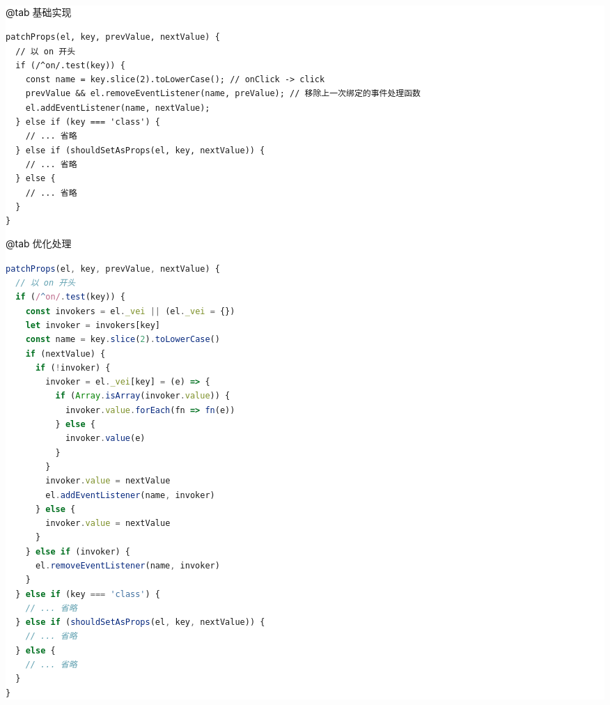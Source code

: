 @tab 基础实现

```js{3-6}
patchProps(el, key, prevValue, nextValue) {
  // 以 on 开头
  if (/^on/.test(key)) {
    const name = key.slice(2).toLowerCase(); // onClick -> click
    prevValue && el.removeEventListener(name, preValue); // 移除上一次绑定的事件处理函数
    el.addEventListener(name, nextValue);
  } else if (key === 'class') {
    // ... 省略
  } else if (shouldSetAsProps(el, key, nextValue)) {
    // ... 省略
  } else {
    // ... 省略
  }
}
```

@tab 优化处理

```js
patchProps(el, key, prevValue, nextValue) {
  // 以 on 开头
  if (/^on/.test(key)) {
    const invokers = el._vei || (el._vei = {})
    let invoker = invokers[key]
    const name = key.slice(2).toLowerCase()
    if (nextValue) {
      if (!invoker) {
        invoker = el._vei[key] = (e) => {
          if (Array.isArray(invoker.value)) {
            invoker.value.forEach(fn => fn(e))
          } else {
            invoker.value(e)
          }
        }
        invoker.value = nextValue
        el.addEventListener(name, invoker)
      } else {
        invoker.value = nextValue
      }
    } else if (invoker) {
      el.removeEventListener(name, invoker)
    }
  } else if (key === 'class') {
    // ... 省略
  } else if (shouldSetAsProps(el, key, nextValue)) {
    // ... 省略
  } else {
    // ... 省略
  }
}
```
